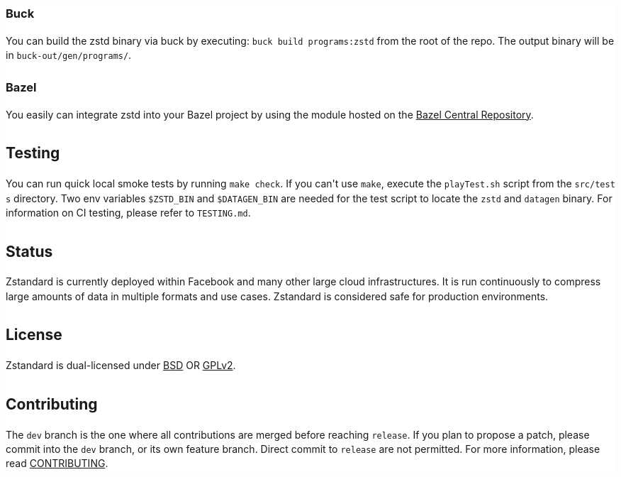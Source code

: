 ### Buck

You can build the zstd binary via buck by executing: `buck build programs:zstd`
from the root of the repo. The output binary will be in
`buck-out/gen/programs/`.

### Bazel

You easily can integrate zstd into your Bazel project by using the module hosted
on the [Bazel Central Repository](https://registry.bazel.build/modules/zstd).

## Testing

You can run quick local smoke tests by running `make check`. If you can't use
`make`, execute the `playTest.sh` script from the `src/tests` directory. Two env
variables `$ZSTD_BIN` and `$DATAGEN_BIN` are needed for the test script to
locate the `zstd` and `datagen` binary. For information on CI testing, please
refer to `TESTING.md`.

## Status

Zstandard is currently deployed within Facebook and many other large cloud
infrastructures. It is run continuously to compress large amounts of data in
multiple formats and use cases. Zstandard is considered safe for production
environments.

## License

Zstandard is dual-licensed under [BSD](LICENSE) OR [GPLv2](COPYING).

## Contributing

The `dev` branch is the one where all contributions are merged before reaching
`release`. If you plan to propose a patch, please commit into the `dev` branch,
or its own feature branch. Direct commit to `release` are not permitted. For
more information, please read [CONTRIBUTING](CONTRIBUTING.md).
